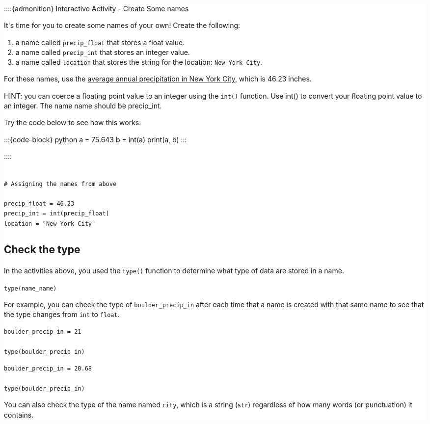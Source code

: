 ::::{admonition} Interactive Activity  - Create Some names

It's time for you to create some names of your own! Create the following: 

1. a name called `precip_float` that stores a float value. 
2. a name called `precip_int` that stores an integer value.
3. a name called `location` that stores the string for the location: `New York City`.

For these names, use the [average annual precipitation in New York City](https://www.usclimatedata.com/climate/new-york/new-york/united-states/usny0996), which is 46.23 inches. 

HINT: you can coerce a floating point value to an integer using the `int()` function. Use int() to convert your floating point value to an integer. The name name should be precip_int. 

Try the code below to see how this works:

:::{code-block} python
a = 75.643
b = int(a)
print(a, b)
:::

::::

```{code-cell} ipython3

# Assigning the names from above

precip_float = 46.23
precip_int = int(precip_float)
location = "New York City"
```

## Check the type

In the activities above, you used the `type()` function to determine what type of data are stored in a name. 

`type(name_name)`

For example, you can check the type of `boulder_precip_in` after each time 
that a name is created with that same name to see that the type changes 
from `int` to `float`. 

```{code-cell} ipython3
boulder_precip_in = 21

type(boulder_precip_in)
```

```{code-cell} ipython3
boulder_precip_in = 20.68

type(boulder_precip_in)
```

You can also check the type of the name named `city`, which is a string (`str`) regardless of how many words (or punctuation) it contains. 
